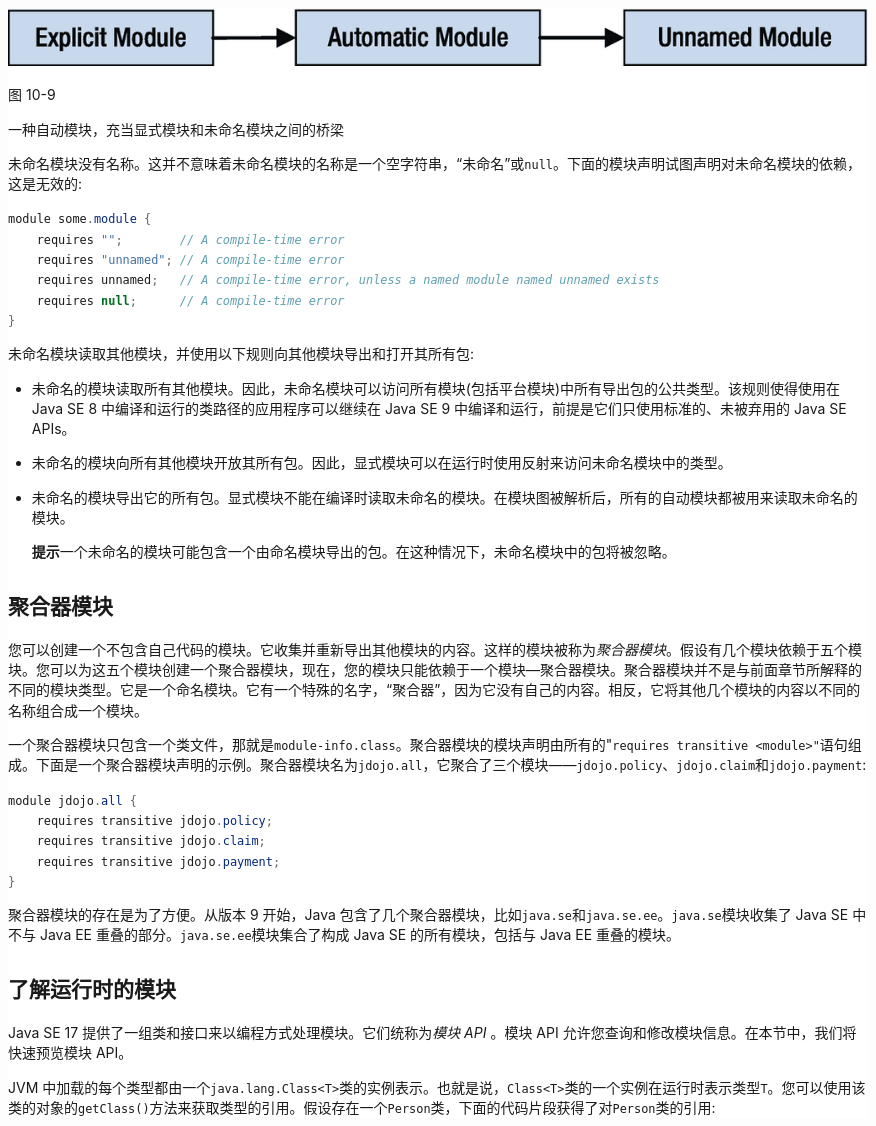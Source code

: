 ![img/323069_3_En_10_Fig9_HTML.png](img/323069_3_En_10_Fig9_HTML.png)

图 10-9

一种自动模块，充当显式模块和未命名模块之间的桥梁

未命名模块没有名称。这并不意味着未命名模块的名称是一个空字符串，“未命名”或`null`。下面的模块声明试图声明对未命名模块的依赖，这是无效的:

```java
module some.module {
    requires "";        // A compile-time error
    requires "unnamed"; // A compile-time error
    requires unnamed;   // A compile-time error, unless a named module named unnamed exists
    requires null;      // A compile-time error
}

```

未命名模块读取其他模块，并使用以下规则向其他模块导出和打开其所有包:

*   未命名的模块读取所有其他模块。因此，未命名模块可以访问所有模块(包括平台模块)中所有导出包的公共类型。该规则使得使用在 Java SE 8 中编译和运行的类路径的应用程序可以继续在 Java SE 9 中编译和运行，前提是它们只使用标准的、未被弃用的 Java SE APIs。

*   未命名的模块向所有其他模块开放其所有包。因此，显式模块可以在运行时使用反射来访问未命名模块中的类型。

*   未命名的模块导出它的所有包。显式模块不能在编译时读取未命名的模块。在模块图被解析后，所有的自动模块都被用来读取未命名的模块。

    **提示**一个未命名的模块可能包含一个由命名模块导出的包。在这种情况下，未命名模块中的包将被忽略。

## 聚合器模块

您可以创建一个不包含自己代码的模块。它收集并重新导出其他模块的内容。这样的模块被称为*聚合器模块*。假设有几个模块依赖于五个模块。您可以为这五个模块创建一个聚合器模块，现在，您的模块只能依赖于一个模块—聚合器模块。聚合器模块并不是与前面章节所解释的不同的模块类型。它是一个命名模块。它有一个特殊的名字，“聚合器”，因为它没有自己的内容。相反，它将其他几个模块的内容以不同的名称组合成一个模块。

一个聚合器模块只包含一个类文件，那就是`module-info.class`。聚合器模块的模块声明由所有的"`requires transitive <module>"`语句组成。下面是一个聚合器模块声明的示例。聚合器模块名为`jdojo.all`，它聚合了三个模块——`jdojo.policy`、`jdojo.claim`和`jdojo.payment`:

```java
module jdojo.all {
    requires transitive jdojo.policy;
    requires transitive jdojo.claim;
    requires transitive jdojo.payment;
}

```

聚合器模块的存在是为了方便。从版本 9 开始，Java 包含了几个聚合器模块，比如`java.se`和`java.se.ee`。`java.se`模块收集了 Java SE 中不与 Java EE 重叠的部分。`java.se.ee`模块集合了构成 Java SE 的所有模块，包括与 Java EE 重叠的模块。

## 了解运行时的模块

Java SE 17 提供了一组类和接口来以编程方式处理模块。它们统称为*模块 API* 。模块 API 允许您查询和修改模块信息。在本节中，我们将快速预览模块 API。

JVM 中加载的每个类型都由一个`java.lang.Class<T>`类的实例表示。也就是说，`Class<T>`类的一个实例在运行时表示类型`T`。您可以使用该类的对象的`getClass()`方法来获取类型的引用。假设存在一个`Person`类，下面的代码片段获得了对`Person`类的引用:
